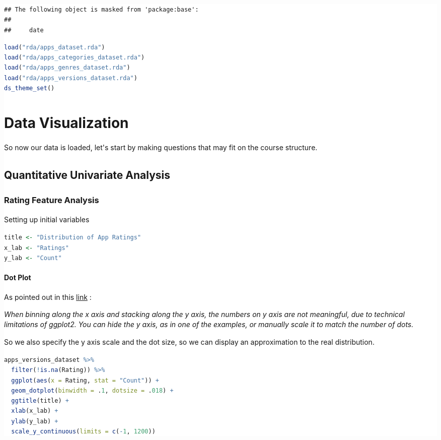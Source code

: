     ## The following object is masked from 'package:base':
    ## 
    ##     date

``` r
load("rda/apps_dataset.rda")
load("rda/apps_categories_dataset.rda")
load("rda/apps_genres_dataset.rda")
load("rda/apps_versions_dataset.rda")
ds_theme_set()
```

Data Visualization
==================

So now our data is loaded, let's start by making questions that may fit on the course structure.

Quantitative Univariate Analysis
--------------------------------

### Rating Feature Analysis

Setting up initial variables

``` r
title <- "Distribution of App Ratings"
x_lab <- "Ratings"
y_lab <- "Count"
```

#### Dot Plot

As pointed out in this [link](https://ggplot2.tidyverse.org/reference/geom_dotplot.html) :

*When binning along the x axis and stacking along the y axis, the numbers on y axis are not meaningful, due to technical limitations of ggplot2. You can hide the y axis, as in one of the examples, or manually scale it to match the number of dots.*

So we also specify the y axis scale and the dot size, so we can display an approximation to the real distribution.

``` r
apps_versions_dataset %>%
  filter(!is.na(Rating)) %>%
  ggplot(aes(x = Rating, stat = "Count")) +
  geom_dotplot(binwidth = .1, dotsize = .018) +
  ggtitle(title) +
  xlab(x_lab) +
  ylab(y_lab) +
  scale_y_continuous(limits = c(-1, 1200))
```
